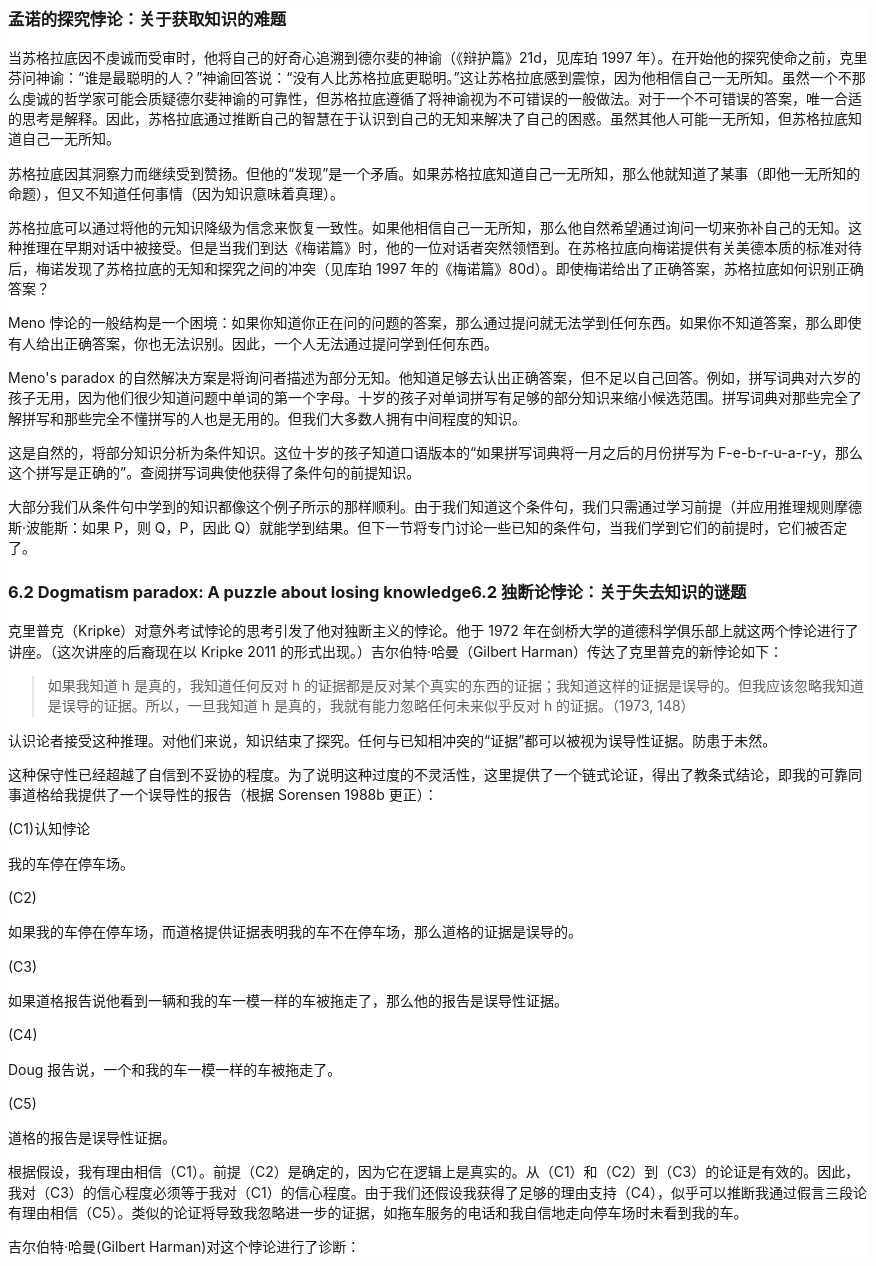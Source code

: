 ### 孟诺的探究悖论：关于获取知识的难题

当苏格拉底因不虔诚而受审时，他将自己的好奇心追溯到德尔斐的神谕（《辩护篇》21d，见库珀 1997 年）。在开始他的探究使命之前，克里芬问神谕：“谁是最聪明的人？”神谕回答说：“没有人比苏格拉底更聪明。”这让苏格拉底感到震惊，因为他相信自己一无所知。虽然一个不那么虔诚的哲学家可能会质疑德尔斐神谕的可靠性，但苏格拉底遵循了将神谕视为不可错误的一般做法。对于一个不可错误的答案，唯一合适的思考是解释。因此，苏格拉底通过推断自己的智慧在于认识到自己的无知来解决了自己的困惑。虽然其他人可能一无所知，但苏格拉底知道自己一无所知。

苏格拉底因其洞察力而继续受到赞扬。但他的“发现”是一个矛盾。如果苏格拉底知道自己一无所知，那么他就知道了某事（即他一无所知的命题），但又不知道任何事情（因为知识意味着真理）。

苏格拉底可以通过将他的元知识降级为信念来恢复一致性。如果他相信自己一无所知，那么他自然希望通过询问一切来弥补自己的无知。这种推理在早期对话中被接受。但是当我们到达《梅诺篇》时，他的一位对话者突然领悟到。在苏格拉底向梅诺提供有关美德本质的标准对待后，梅诺发现了苏格拉底的无知和探究之间的冲突（见库珀 1997 年的《梅诺篇》80d）。即使梅诺给出了正确答案，苏格拉底如何识别正确答案？

Meno 悖论的一般结构是一个困境：如果你知道你正在问的问题的答案，那么通过提问就无法学到任何东西。如果你不知道答案，那么即使有人给出正确答案，你也无法识别。因此，一个人无法通过提问学到任何东西。

Meno's paradox 的自然解决方案是将询问者描述为部分无知。他知道足够去认出正确答案，但不足以自己回答。例如，拼写词典对六岁的孩子无用，因为他们很少知道问题中单词的第一个字母。十岁的孩子对单词拼写有足够的部分知识来缩小候选范围。拼写词典对那些完全了解拼写和那些完全不懂拼写的人也是无用的。但我们大多数人拥有中间程度的知识。

这是自然的，将部分知识分析为条件知识。这位十岁的孩子知道口语版本的“如果拼写词典将一月之后的月份拼写为 F-e-b-r-u-a-r-y，那么这个拼写是正确的”。查阅拼写词典使他获得了条件句的前提知识。

大部分我们从条件句中学到的知识都像这个例子所示的那样顺利。由于我们知道这个条件句，我们只需通过学习前提（并应用推理规则摩德斯·波能斯：如果 P，则 Q，P，因此 Q）就能学到结果。但下一节将专门讨论一些已知的条件句，当我们学到它们的前提时，它们被否定了。

### 6.2 Dogmatism paradox: A puzzle about losing knowledge6.2 独断论悖论：关于失去知识的谜题

克里普克（Kripke）对意外考试悖论的思考引发了他对独断主义的悖论。他于 1972 年在剑桥大学的道德科学俱乐部上就这两个悖论进行了讲座。（这次讲座的后裔现在以 Kripke 2011 的形式出现。）吉尔伯特·哈曼（Gilbert Harman）传达了克里普克的新悖论如下：

> 如果我知道 h 是真的，我知道任何反对 h 的证据都是反对某个真实的东西的证据；我知道这样的证据是误导的。但我应该忽略我知道是误导的证据。所以，一旦我知道 h 是真的，我就有能力忽略任何未来似乎反对 h 的证据。（1973, 148）

认识论者接受这种推理。对他们来说，知识结束了探究。任何与已知相冲突的“证据”都可以被视为误导性证据。防患于未然。

这种保守性已经超越了自信到不妥协的程度。为了说明这种过度的不灵活性，这里提供了一个链式论证，得出了教条式结论，即我的可靠同事道格给我提供了一个误导性的报告（根据 Sorensen 1988b 更正）：

 (C1)认知悖论

我的车停在停车场。

(C2)

如果我的车停在停车场，而道格提供证据表明我的车不在停车场，那么道格的证据是误导的。

(C3)

如果道格报告说他看到一辆和我的车一模一样的车被拖走了，那么他的报告是误导性证据。

(C4)

Doug 报告说，一个和我的车一模一样的车被拖走了。

(C5)

道格的报告是误导性证据。

根据假设，我有理由相信（C1）。前提（C2）是确定的，因为它在逻辑上是真实的。从（C1）和（C2）到（C3）的论证是有效的。因此，我对（C3）的信心程度必须等于我对（C1）的信心程度。由于我们还假设我获得了足够的理由支持（C4），似乎可以推断我通过假言三段论有理由相信（C5）。类似的论证将导致我忽略进一步的证据，如拖车服务的电话和我自信地走向停车场时未看到我的车。

吉尔伯特·哈曼(Gilbert Harman)对这个悖论进行了诊断：
